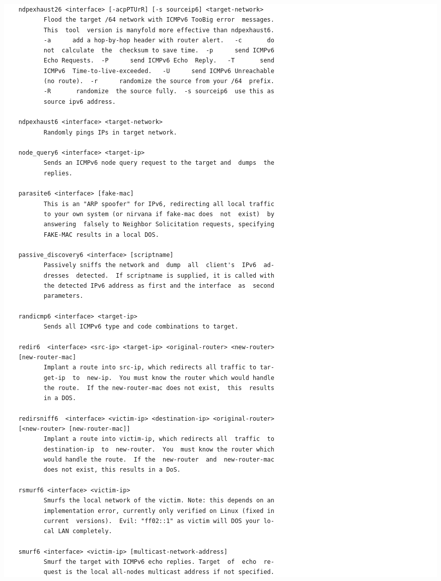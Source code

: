         ndpexhaust26 <interface> [-acpPTUrR] [-s sourceip6] <target-network>
               Flood the target /64 network with ICMPv6 TooBig error  messages.
               This  tool  version is manyfold more effective than ndpexhaust6.
               -a      add a hop-by-hop header with router alert.   -c       do
               not  calculate  the  checksum to save time.  -p      send ICMPv6
               Echo Requests.  -P      send ICMPv6 Echo  Reply.   -T       send
               ICMPv6  Time-to-live-exceeded.   -U      send ICMPv6 Unreachable
               (no route).  -r      randomize the source from your /64  prefix.
               -R       randomize  the source fully.  -s sourceip6  use this as
               source ipv6 address.
 
        ndpexhaust6 <interface> <target-network>
               Randomly pings IPs in target network.
 
        node_query6 <interface> <target-ip>
               Sends an ICMPv6 node query request to the target and  dumps  the
               replies.
 
        parasite6 <interface> [fake-mac]
               This is an "ARP spoofer" for IPv6, redirecting all local traffic
               to your own system (or nirvana if fake-mac does  not  exist)  by
               answering  falsely to Neighbor Solicitation requests, specifying
               FAKE-MAC results in a local DOS.
 
        passive_discovery6 <interface> [scriptname]
               Passively sniffs the network and  dump  all  client's  IPv6  ad-
               dresses  detected.  If scriptname is supplied, it is called with
               the detected IPv6 address as first and the interface  as  second
               parameters.
 
        randicmp6 <interface> <target-ip>
               Sends all ICMPv6 type and code combinations to target.
 
        redir6  <interface> <src-ip> <target-ip> <original-router> <new-router>
        [new-router-mac]
               Implant a route into src-ip, which redirects all traffic to tar-
               get-ip  to  new-ip.  You must know the router which would handle
               the route.  If the new-router-mac does not exist,  this  results
               in a DOS.
 
        redirsniff6  <interface> <victim-ip> <destination-ip> <original-router>
        [<new-router> [new-router-mac]]
               Implant a route into victim-ip, which redirects all  traffic  to
               destination-ip  to  new-router.  You  must know the router which
               would handle the route.  If the  new-router  and  new-router-mac
               does not exist, this results in a DoS.
 
        rsmurf6 <interface> <victim-ip>
               Smurfs the local network of the victim. Note: this depends on an
               implementation error, currently only verified on Linux (fixed in
               current  versions).  Evil: "ff02::1" as victim will DOS your lo-
               cal LAN completely.
 
        smurf6 <interface> <victim-ip> [multicast-network-address]
               Smurf the target with ICMPv6 echo replies. Target  of  echo  re-
               quest is the local all-nodes multicast address if not specified.
 